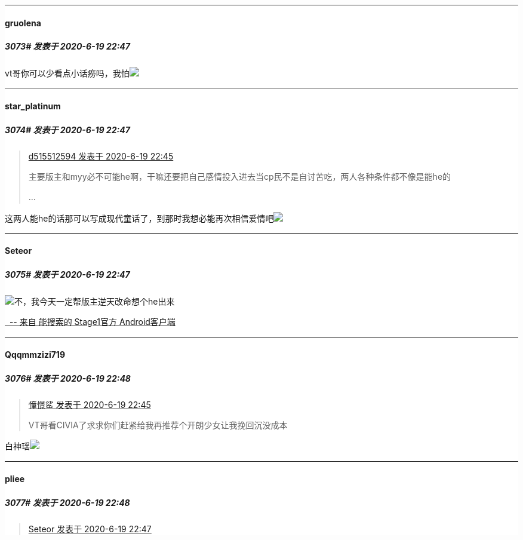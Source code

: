 
-----

####  gruolena  
##### 3073#       发表于 2020-6-19 22:47


vt哥你可以少看点小话痨吗，我怕<img src="https://static.saraba1st.com/image/smiley/face2017/169.gif" referrerpolicy="no-referrer">


-----

####  star_platinum  
##### 3074#       发表于 2020-6-19 22:47


<blockquote><a href="httphttps://bbs.saraba1st.com/2b/forum.php?mod=redirect&amp;goto=findpost&amp;pid=47869243&amp;ptid=1942338" target="_blank">d515512594 发表于 2020-6-19 22:45</a>

主要版主和myy必不可能he啊，干嘛还要把自己感情投入进去当cp民不是自讨苦吃，两人各种条件都不像是能he的

 ...</blockquote>
这两人能he的话那可以写成现代童话了，到那时我想必能再次相信爱情吧<img src="https://static.saraba1st.com/image/smiley/face2017/069.png" referrerpolicy="no-referrer">


-----

####  Seteor  
##### 3075#       发表于 2020-6-19 22:47


<img src="https://static.saraba1st.com/image/smiley/face2017/068.png" referrerpolicy="no-referrer">不，我今天一定帮版主逆天改命想个he出来

[  -- 来自 能搜索的 Stage1官方 Android客户端](https://www.coolapk.com/apk/140634)


-----

####  Qqqmmzizi719  
##### 3076#       发表于 2020-6-19 22:48


<blockquote><a href="httphttps://bbs.saraba1st.com/2b/forum.php?mod=redirect&amp;goto=findpost&amp;pid=47869244&amp;ptid=1942338" target="_blank">憧憬鲨 发表于 2020-6-19 22:45</a>

VT哥看CIVIA了求求你们赶紧给我再推荐个开朗少女让我挽回沉没成本</blockquote>
白神瑶<img src="https://static.saraba1st.com/image/smiley/face2017/160.png" referrerpolicy="no-referrer">


-----

####  pliee  
##### 3077#       发表于 2020-6-19 22:48


<blockquote><a href="httphttps://bbs.saraba1st.com/2b/forum.php?mod=redirect&amp;goto=findpost&amp;pid=47869274&amp;ptid=1942338" target="_blank">Seteor 发表于 2020-6-19 22:47</a>
